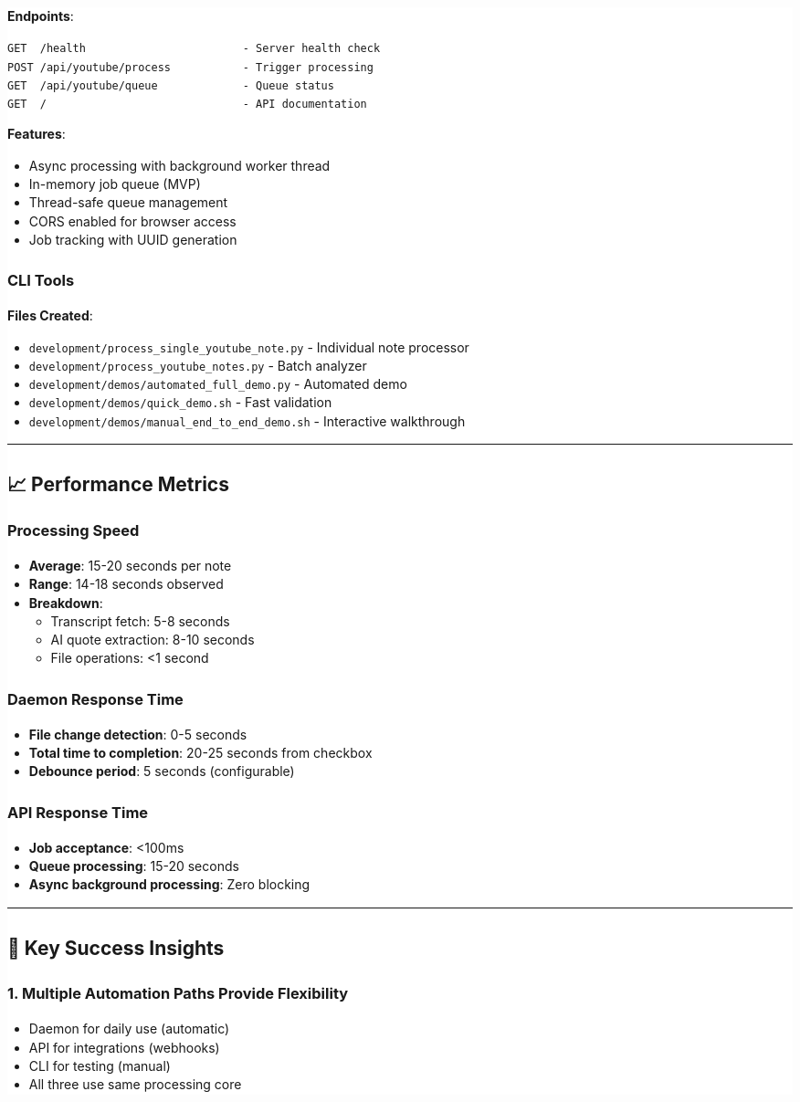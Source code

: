 **Endpoints**:
```
GET  /health                        - Server health check
POST /api/youtube/process           - Trigger processing
GET  /api/youtube/queue             - Queue status
GET  /                              - API documentation
```

**Features**:
- Async processing with background worker thread
- In-memory job queue (MVP)
- Thread-safe queue management
- CORS enabled for browser access
- Job tracking with UUID generation

### **CLI Tools**
**Files Created**:
- `development/process_single_youtube_note.py` - Individual note processor
- `development/process_youtube_notes.py` - Batch analyzer
- `development/demos/automated_full_demo.py` - Automated demo
- `development/demos/quick_demo.sh` - Fast validation
- `development/demos/manual_end_to_end_demo.sh` - Interactive walkthrough

---

## 📈 Performance Metrics

### **Processing Speed**
- **Average**: 15-20 seconds per note
- **Range**: 14-18 seconds observed
- **Breakdown**:
  - Transcript fetch: 5-8 seconds
  - AI quote extraction: 8-10 seconds
  - File operations: <1 second

### **Daemon Response Time**
- **File change detection**: 0-5 seconds
- **Total time to completion**: 20-25 seconds from checkbox
- **Debounce period**: 5 seconds (configurable)

### **API Response Time**
- **Job acceptance**: <100ms
- **Queue processing**: 15-20 seconds
- **Async background processing**: Zero blocking

---

## 💎 Key Success Insights

### **1. Multiple Automation Paths Provide Flexibility**
- Daemon for daily use (automatic)
- API for integrations (webhooks)
- CLI for testing (manual)
- All three use same processing core
